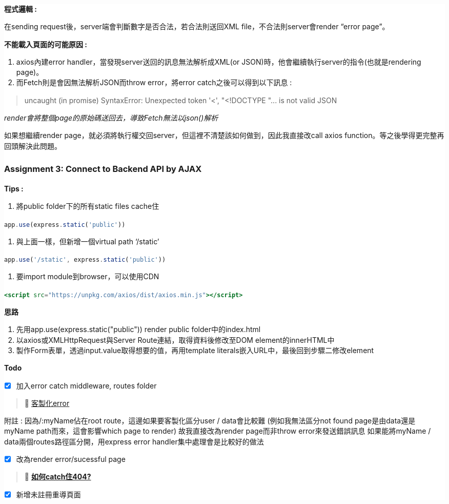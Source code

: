 **程式邏輯 :** 

在sending request後，server端會判斷數字是否合法，若合法則送回XML file，不合法則server會render “error page”。

**不能載入頁面的可能原因 :** 

1. axios內建error handler，當發現server送回的訊息無法解析成XML(or JSON)時，他會繼續執行server的指令(也就是rendering page)。
2. 而Fetch則是會因無法解析JSON而throw error，將error catch之後可以得到以下訊息 : 

> uncaught (in promise) SyntaxError: Unexpected token '<', "<!DOCTYPE "... is not valid JSON
> 

*render會將整個page的原始碼送回去，導致Fetch無法以json()解析*

如果想繼續render page，就必須將執行權交回server，但這裡不清楚該如何做到，因此我直接改call axios function。等之後學得更完整再回頭解決此問題。

### Assignment 3: Connect to Backend API by AJAX

**Tips :**

1. 將public folder下的所有static files cache住

```jsx
app.use(express.static('public'))
```

1. 與上面一樣，但新增一個virtual path ‘/static’

```jsx
app.use('/static', express.static('public'))
```

1. 要import module到browser，可以使用CDN

```jsx
<script src="https://unpkg.com/axios/dist/axios.min.js"></script>
```

**思路** 

1. 先用app.use(express.static("public")) render public folder中的index.html 
2. 以axios或XMLHttpRequest與Server Route連結，取得資料後修改至DOM element的innerHTML中
3. 製作Form表單，透過input.value取得想要的值，再用template literals嵌入URL中，最後回到步驟二修改element

**Todo**

- [x]  加入error catch middleware, routes folder

> 📄 [客製化error](https://developer.mozilla.org/zh-TW/docs/Web/JavaScript/Reference/Global_Objects/Error)

附註 : 因為/:myName佔在root route，這邊如果要客製化區分user / data會比較難
(例如我無法區分not found page是由data還是myName path而來，這會影響which page to render)
故我直接改為render page而非throw error來發送錯誤訊息
如果能將myName / data兩個routes路徑區分開，用express error handler集中處理會是比較好的做法

- [x]  改為render error/sucessful page

>📄 [**如何catch住404?**](https://stackoverflow.com/questions/6528876/how-to-redirect-404-errors-to-a-page-in-expressjs)

- [x]  新增未註冊重導頁面
